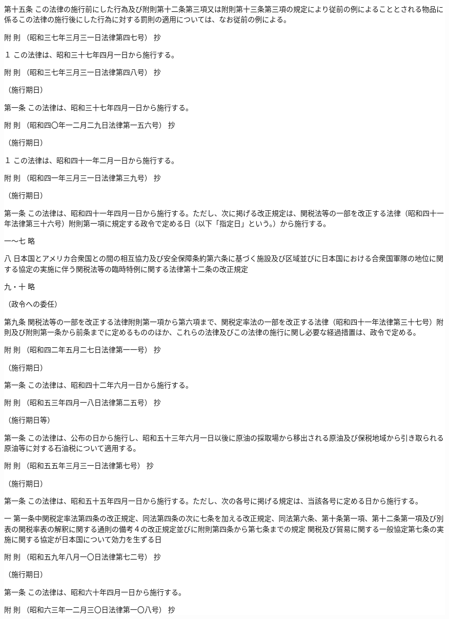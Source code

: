 第十五条 この法律の施行前にした行為及び附則第十二条第三項又は附則第十三条第三項の規定により従前の例によることとされる物品に係るこの法律の施行後にした行為に対する罰則の適用については、なお従前の例による。

附 則 （昭和三七年三月三一日法律第四七号） 抄

１ この法律は、昭和三十七年四月一日から施行する。

附 則 （昭和三七年三月三一日法律第四八号） 抄

（施行期日）

第一条 この法律は、昭和三十七年四月一日から施行する。

附 則 （昭和四〇年一二月二九日法律第一五六号） 抄

（施行期日）

１ この法律は、昭和四十一年二月一日から施行する。

附 則 （昭和四一年三月三一日法律第三九号） 抄

（施行期日）

第一条 この法律は、昭和四十一年四月一日から施行する。ただし、次に掲げる改正規定は、関税法等の一部を改正する法律（昭和四十一年法律第三十六号）附則第一項に規定する政令で定める日（以下「指定日」という。）から施行する。

一～七 略

八 日本国とアメリカ合衆国との間の相互協力及び安全保障条約第六条に基づく施設及び区域並びに日本国における合衆国軍隊の地位に関する協定の実施に伴う関税法等の臨時特例に関する法律第十二条の改正規定

九・十 略

（政令への委任）

第九条 関税法等の一部を改正する法律附則第一項から第六項まで、関税定率法の一部を改正する法律（昭和四十一年法律第三十七号）附則及び附則第一条から前条までに定めるもののほか、これらの法律及びこの法律の施行に関し必要な経過措置は、政令で定める。

附 則 （昭和四二年五月二七日法律第一一号） 抄

（施行期日）

第一条 この法律は、昭和四十二年六月一日から施行する。

附 則 （昭和五三年四月一八日法律第二五号） 抄

（施行期日等）

第一条 この法律は、公布の日から施行し、昭和五十三年六月一日以後に原油の採取場から移出される原油及び保税地域から引き取られる原油等に対する石油税について適用する。

附 則 （昭和五五年三月三一日法律第七号） 抄

（施行期日）

第一条 この法律は、昭和五十五年四月一日から施行する。ただし、次の各号に掲げる規定は、当該各号に定める日から施行する。

一 第一条中関税定率法第四条の改正規定、同法第四条の次に七条を加える改正規定、同法第六条、第十条第一項、第十二条第一項及び別表の関税率表の解釈に関する通則の備考４の改正規定並びに附則第四条から第七条までの規定 関税及び貿易に関する一般協定第七条の実施に関する協定が日本国について効力を生ずる日

附 則 （昭和五九年八月一〇日法律第七二号） 抄

（施行期日）

第一条 この法律は、昭和六十年四月一日から施行する。

附 則 （昭和六三年一二月三〇日法律第一〇八号） 抄
